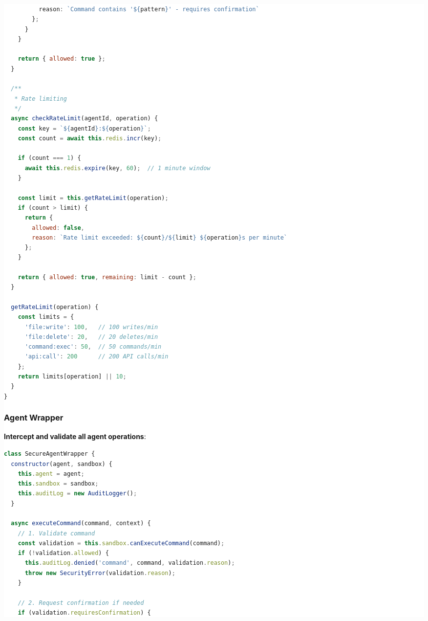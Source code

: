 ```javascript
          reason: `Command contains '${pattern}' - requires confirmation`
        };
      }
    }

    return { allowed: true };
  }

  /**
   * Rate limiting
   */
  async checkRateLimit(agentId, operation) {
    const key = `${agentId}:${operation}`;
    const count = await this.redis.incr(key);

    if (count === 1) {
      await this.redis.expire(key, 60);  // 1 minute window
    }

    const limit = this.getRateLimit(operation);
    if (count > limit) {
      return {
        allowed: false,
        reason: `Rate limit exceeded: ${count}/${limit} ${operation}s per minute`
      };
    }

    return { allowed: true, remaining: limit - count };
  }

  getRateLimit(operation) {
    const limits = {
      'file:write': 100,   // 100 writes/min
      'file:delete': 20,   // 20 deletes/min
      'command:exec': 50,  // 50 commands/min
      'api:call': 200      // 200 API calls/min
    };
    return limits[operation] || 10;
  }
}
```

### Agent Wrapper

**Intercept and validate all agent operations**:

```javascript
class SecureAgentWrapper {
  constructor(agent, sandbox) {
    this.agent = agent;
    this.sandbox = sandbox;
    this.auditLog = new AuditLogger();
  }

  async executeCommand(command, context) {
    // 1. Validate command
    const validation = this.sandbox.canExecuteCommand(command);
    if (!validation.allowed) {
      this.auditLog.denied('command', command, validation.reason);
      throw new SecurityError(validation.reason);
    }

    // 2. Request confirmation if needed
    if (validation.requiresConfirmation) {
```